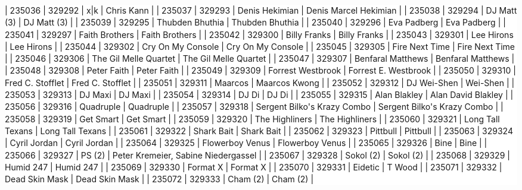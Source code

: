 | 235036 | 329292 | x|k | Chris Kann |
| 235037 | 329293 | Denis Hekimian | Denis Marcel Hekimian |
| 235038 | 329294 | DJ Matt (3) | DJ Matt (3) |
| 235039 | 329295 | Thubden Bhuthia | Thubden Bhuthia |
| 235040 | 329296 | Eva Padberg | Eva Padberg |
| 235041 | 329297 | Faith Brothers | Faith Brothers |
| 235042 | 329300 | Billy Franks | Billy Franks |
| 235043 | 329301 | Lee Hirons | Lee Hirons |
| 235044 | 329302 | Cry On My Console | Cry On My Console |
| 235045 | 329305 | Fire Next Time | Fire Next Time |
| 235046 | 329306 | The Gil Melle Quartet | The Gil Melle Quartet |
| 235047 | 329307 | Benfaral Matthews | Benfaral Matthews |
| 235048 | 329308 | Peter Faith | Peter Faith |
| 235049 | 329309 | Forrest Westbrook | Forrest E. Westbrook |
| 235050 | 329310 | Fred C. Stofflet | Fred C. Stofflet |
| 235051 | 329311 | Maarcos | Maarcos Kwong |
| 235052 | 329312 | DJ Wei-Shen | Wei-Shen |
| 235053 | 329313 | DJ Maxi | DJ Maxi |
| 235054 | 329314 | DJ Di | DJ Di |
| 235055 | 329315 | Alan Blakley | Alan David Blakley |
| 235056 | 329316 | Quadruple | Quadruple |
| 235057 | 329318 | Sergent Bilko's Krazy Combo | Sergent Bilko's Krazy Combo |
| 235058 | 329319 | Get Smart | Get Smart |
| 235059 | 329320 | The Highliners | The Highliners |
| 235060 | 329321 | Long Tall Texans | Long Tall Texans |
| 235061 | 329322 | Shark Bait | Shark Bait |
| 235062 | 329323 | Pittbull | Pittbull |
| 235063 | 329324 | Cyril Jordan | Cyril Jordan |
| 235064 | 329325 | Flowerboy Venus | Flowerboy Venus |
| 235065 | 329326 | Bine | Bine |
| 235066 | 329327 | PS (2) | Peter Kremeier, Sabine Niedergassel |
| 235067 | 329328 | Sokol (2) | Sokol (2) |
| 235068 | 329329 | Humid 247 | Humid 247 |
| 235069 | 329330 | Format X | Format X |
| 235070 | 329331 | Eidetic | T Wood |
| 235071 | 329332 | Dead Skin Mask | Dead Skin Mask |
| 235072 | 329333 | Cham (2) | Cham (2) |